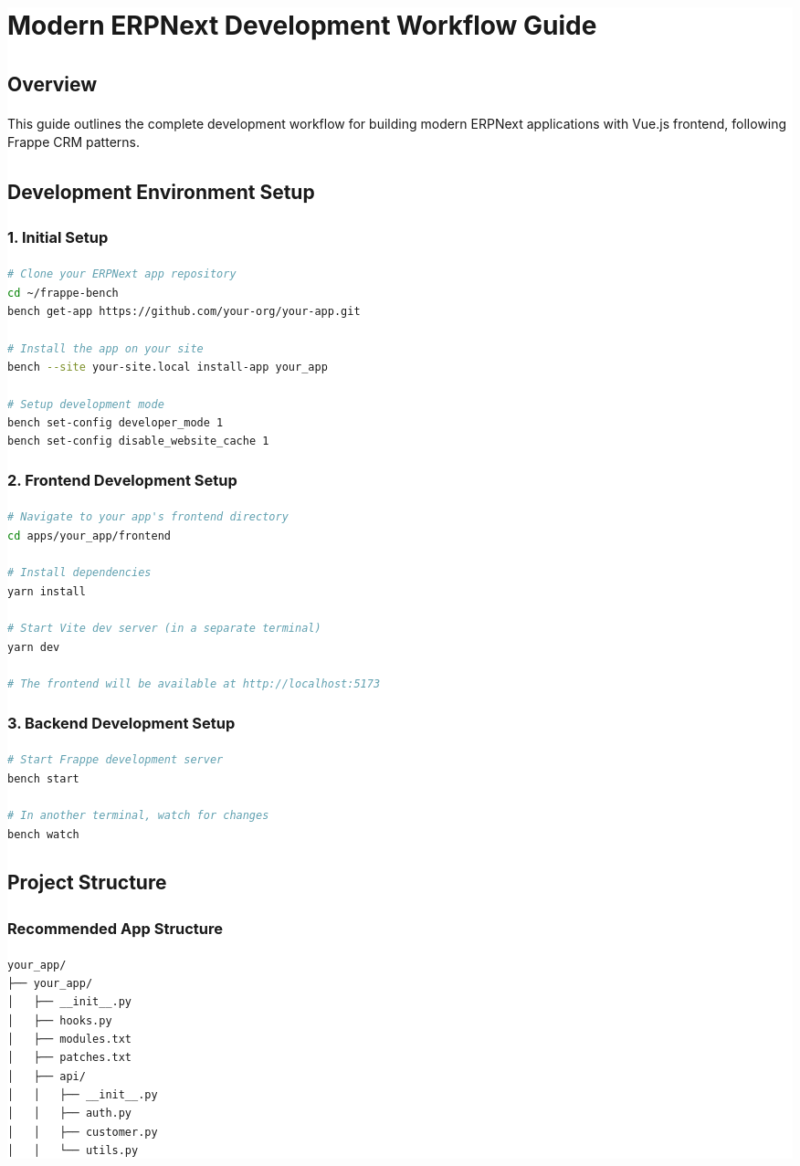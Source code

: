 # Modern ERPNext Development Workflow Guide

## Overview
This guide outlines the complete development workflow for building modern ERPNext applications with Vue.js frontend, following Frappe CRM patterns.

## Development Environment Setup

### 1. Initial Setup
```bash
# Clone your ERPNext app repository
cd ~/frappe-bench
bench get-app https://github.com/your-org/your-app.git

# Install the app on your site
bench --site your-site.local install-app your_app

# Setup development mode
bench set-config developer_mode 1
bench set-config disable_website_cache 1
```

### 2. Frontend Development Setup
```bash
# Navigate to your app's frontend directory
cd apps/your_app/frontend

# Install dependencies
yarn install

# Start Vite dev server (in a separate terminal)
yarn dev

# The frontend will be available at http://localhost:5173
```

### 3. Backend Development Setup
```bash
# Start Frappe development server
bench start

# In another terminal, watch for changes
bench watch
```

## Project Structure

### Recommended App Structure
```
your_app/
├── your_app/
│   ├── __init__.py
│   ├── hooks.py
│   ├── modules.txt
│   ├── patches.txt
│   ├── api/
│   │   ├── __init__.py
│   │   ├── auth.py
│   │   ├── customer.py
│   │   └── utils.py
```